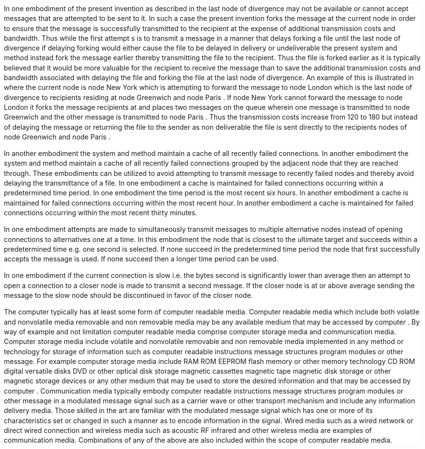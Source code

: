 In one embodiment of the present invention as described in the last node of divergence may not be available or cannot accept messages that are attempted to be sent to it. In such a case the present invention forks the message at the current node in order to ensure that the message is successfully transmitted to the recipient at the expense of additional transmission costs and bandwidth. Thus while the first attempt s is to transmit a message in a manner that delays forking a file until the last node of divergence if delaying forking would either cause the file to be delayed in delivery or undeliverable the present system and method instead fork the message earlier thereby transmitting the file to the recipient. Thus the file is forked earlier as it is typically believed that it would be more valuable for the recipient to receive the message than to save the additional transmission costs and bandwidth associated with delaying the file and forking the file at the last node of divergence. An example of this is illustrated in where the current node is node New York which is attempting to forward the message to node London which is the last node of divergence to recipients residing at node Greenwich and node Paris . If node New York cannot forward the message to node London it forks the message recipients at and places two messages on the queue wherein one message is transmitted to node Greenwich and the other message is transmitted to node Paris . Thus the transmission costs increase from 120 to 180 but instead of delaying the message or returning the file to the sender as non deliverable the file is sent directly to the recipients nodes of node Greenwich and node Paris .

In another embodiment the system and method maintain a cache of all recently failed connections. In another embodiment the system and method maintain a cache of all recently failed connections grouped by the adjacent node that they are reached through. These embodiments can be utilized to avoid attempting to transmit message to recently failed nodes and thereby avoid delaying the transmittance of a file. In one embodiment a cache is maintained for failed connections occurring within a predetermined time period. In one embodiment the time period is the most recent six hours. In another embodiment a cache is maintained for failed connections occurring within the most recent hour. In another embodiment a cache is maintained for failed connections occurring within the most recent thirty minutes.

In one embodiment attempts are made to simultaneously transmit messages to multiple alternative nodes instead of opening connections to alternatives one at a time. In this embodiment the node that is closest to the ultimate target and succeeds within a predetermined time e.g. one second is selected. If none succeed in the predetermined time period the node that first successfully accepts the message is used. If none succeed then a longer time period can be used.

In one embodiment if the current connection is slow i.e. the bytes second is significantly lower than average then an attempt to open a connection to a closer node is made to transmit a second message. If the closer node is at or above average sending the message to the slow node should be discontinued in favor of the closer node.

The computer typically has at least some form of computer readable media. Computer readable media which include both volatile and nonvolatile media removable and non removable media may be any available medium that may be accessed by computer . By way of example and not limitation computer readable media comprise computer storage media and communication media. Computer storage media include volatile and nonvolatile removable and non removable media implemented in any method or technology for storage of information such as computer readable instructions message structures program modules or other message. For example computer storage media include RAM ROM EEPROM flash memory or other memory technology CD ROM digital versatile disks DVD or other optical disk storage magnetic cassettes magnetic tape magnetic disk storage or other magnetic storage devices or any other medium that may be used to store the desired information and that may be accessed by computer . Communication media typically embody computer readable instructions message structures program modules or other message in a modulated message signal such as a carrier wave or other transport mechanism and include any information delivery media. Those skilled in the art are familiar with the modulated message signal which has one or more of its characteristics set or changed in such a manner as to encode information in the signal. Wired media such as a wired network or direct wired connection and wireless media such as acoustic RF infrared and other wireless media are examples of communication media. Combinations of any of the above are also included within the scope of computer readable media.
